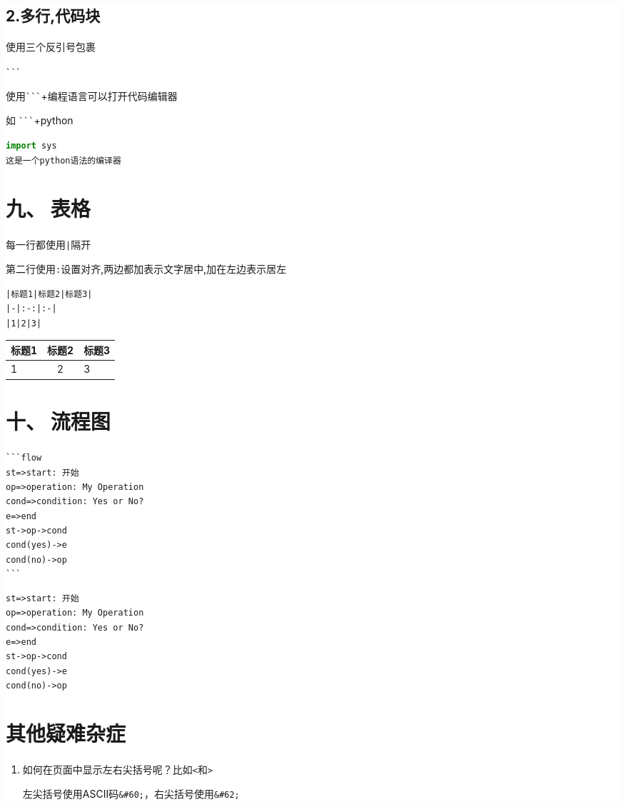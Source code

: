 ## 2.多行,代码块

使用三个反引号包裹

<code>&#96;&#96;&#96;</code>

使用<code>&#96;&#96;&#96;</code>+编程语言可以打开代码编辑器

如 <code>&#96;&#96;&#96;</code>+python

```python
import sys
这是一个python语法的编译器
```

# 九、 表格

每一行都使用`|`隔开

第二行使用`:`设置对齐,两边都加表示文字居中,加在左边表示居左

```
|标题1|标题2|标题3|
|-|:-:|:-|
|1|2|3|
```

| 标题1 | 标题2 | 标题3 |
| ----- | :---: | :---- |
| 1     |   2   | 3     |





# 十、 流程图

```
​```flow
st=>start: 开始
op=>operation: My Operation
cond=>condition: Yes or No?
e=>end
st->op->cond
cond(yes)->e
cond(no)->op
​```
```

```flow
st=>start: 开始
op=>operation: My Operation
cond=>condition: Yes or No?
e=>end
st->op->cond
cond(yes)->e
cond(no)->op
```



# 其他疑难杂症

1. 如何在页面中显示左右尖括号呢？比如`<`和`>`

   左尖括号使用ASCII码`&#60;`，右尖括号使用`&#62;`

   